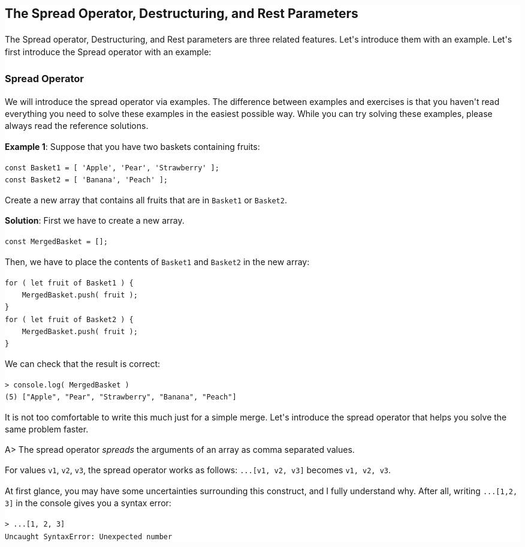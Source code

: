 ## The Spread Operator, Destructuring, and Rest Parameters

The Spread operator, Destructuring, and Rest parameters are three related features. Let's introduce them with an example. Let's first introduce the Spread operator with an example:

### Spread Operator

We will introduce the spread operator via examples. The difference between examples and exercises is that you haven't read everything you need to solve these examples in the easiest possible way. While you can try solving these examples, please always read the reference solutions.

**Example 1**: Suppose that you have two baskets containing fruits:

```
const Basket1 = [ 'Apple', 'Pear', 'Strawberry' ];
const Basket2 = [ 'Banana', 'Peach' ];
```

Create a new array that contains all fruits that are in `Basket1` or `Basket2`.

**Solution**: First we have to create a new array.

```
const MergedBasket = [];
```

Then, we have to place the contents of `Basket1` and `Basket2` in the new array:

```
for ( let fruit of Basket1 ) {
    MergedBasket.push( fruit );
}
for ( let fruit of Basket2 ) {
    MergedBasket.push( fruit );
}
```

We can check that the result is correct:

```
> console.log( MergedBasket )
(5) ["Apple", "Pear", "Strawberry", "Banana", "Peach"]
```

It is not too comfortable to write this much just for a simple merge. Let's introduce the spread operator that helps you solve the same problem faster. 

A> The spread operator *spreads* the arguments of an array as comma separated values. 

For values `v1`, `v2`, `v3`, the spread operator works as follows: `...[v1, v2, v3]` becomes `v1, v2, v3`.

At first glance, you may have some uncertainties surrounding this construct, and I fully understand why. After all, writing `...[1,2,3]` in the console gives you a syntax error:

```
> ...[1, 2, 3]
Uncaught SyntaxError: Unexpected number
```
